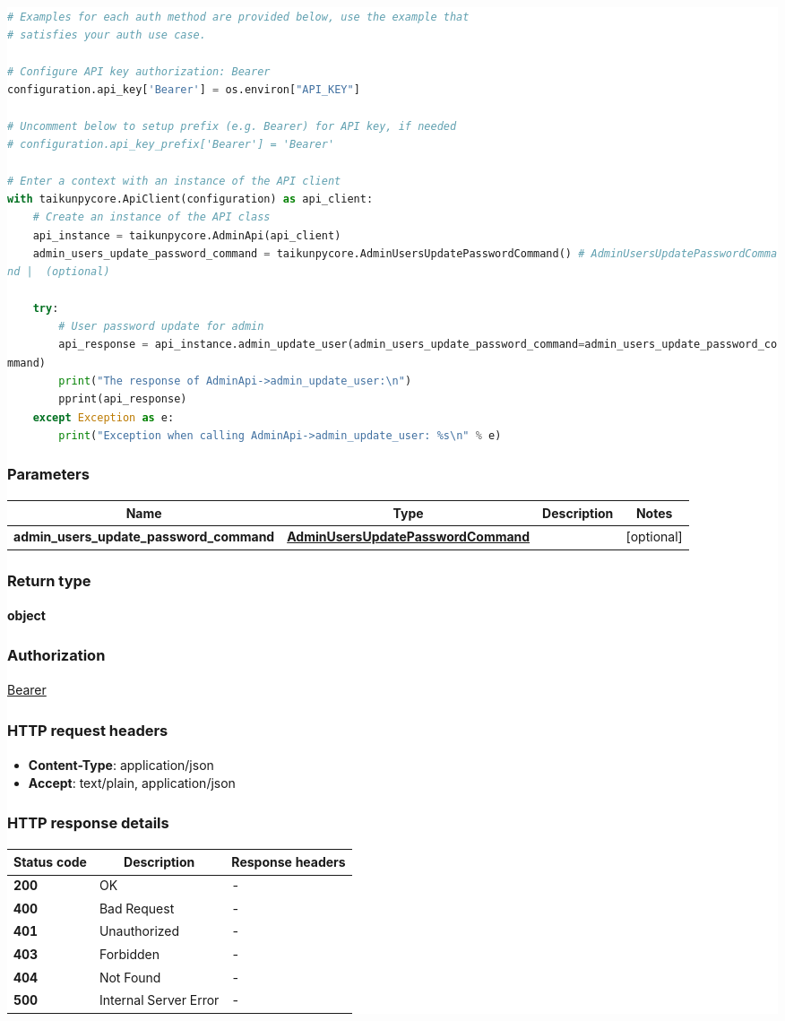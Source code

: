 ```python
# Examples for each auth method are provided below, use the example that
# satisfies your auth use case.

# Configure API key authorization: Bearer
configuration.api_key['Bearer'] = os.environ["API_KEY"]

# Uncomment below to setup prefix (e.g. Bearer) for API key, if needed
# configuration.api_key_prefix['Bearer'] = 'Bearer'

# Enter a context with an instance of the API client
with taikunpycore.ApiClient(configuration) as api_client:
    # Create an instance of the API class
    api_instance = taikunpycore.AdminApi(api_client)
    admin_users_update_password_command = taikunpycore.AdminUsersUpdatePasswordCommand() # AdminUsersUpdatePasswordCommand |  (optional)

    try:
        # User password update for admin
        api_response = api_instance.admin_update_user(admin_users_update_password_command=admin_users_update_password_command)
        print("The response of AdminApi->admin_update_user:\n")
        pprint(api_response)
    except Exception as e:
        print("Exception when calling AdminApi->admin_update_user: %s\n" % e)
```



### Parameters


Name | Type | Description  | Notes
------------- | ------------- | ------------- | -------------
 **admin_users_update_password_command** | [**AdminUsersUpdatePasswordCommand**](AdminUsersUpdatePasswordCommand.md)|  | [optional] 

### Return type

**object**

### Authorization

[Bearer](../README.md#Bearer)

### HTTP request headers

 - **Content-Type**: application/json
 - **Accept**: text/plain, application/json

### HTTP response details

| Status code | Description | Response headers |
|-------------|-------------|------------------|
**200** | OK |  -  |
**400** | Bad Request |  -  |
**401** | Unauthorized |  -  |
**403** | Forbidden |  -  |
**404** | Not Found |  -  |
**500** | Internal Server Error |  -  |
